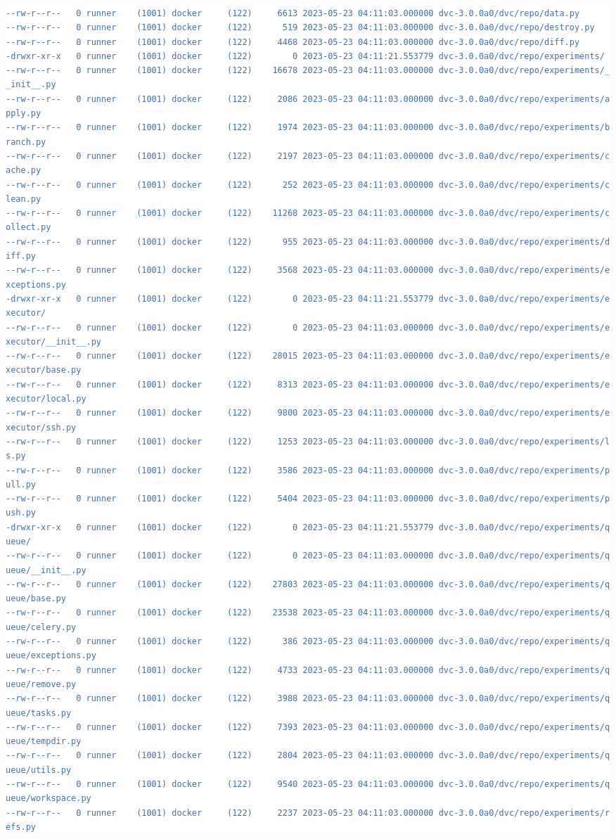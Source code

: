```diff
--rw-r--r--   0 runner    (1001) docker     (122)     6613 2023-05-23 04:11:03.000000 dvc-3.0.0a0/dvc/repo/data.py
--rw-r--r--   0 runner    (1001) docker     (122)      519 2023-05-23 04:11:03.000000 dvc-3.0.0a0/dvc/repo/destroy.py
--rw-r--r--   0 runner    (1001) docker     (122)     4468 2023-05-23 04:11:03.000000 dvc-3.0.0a0/dvc/repo/diff.py
-drwxr-xr-x   0 runner    (1001) docker     (122)        0 2023-05-23 04:11:21.553779 dvc-3.0.0a0/dvc/repo/experiments/
--rw-r--r--   0 runner    (1001) docker     (122)    16678 2023-05-23 04:11:03.000000 dvc-3.0.0a0/dvc/repo/experiments/__init__.py
--rw-r--r--   0 runner    (1001) docker     (122)     2086 2023-05-23 04:11:03.000000 dvc-3.0.0a0/dvc/repo/experiments/apply.py
--rw-r--r--   0 runner    (1001) docker     (122)     1974 2023-05-23 04:11:03.000000 dvc-3.0.0a0/dvc/repo/experiments/branch.py
--rw-r--r--   0 runner    (1001) docker     (122)     2197 2023-05-23 04:11:03.000000 dvc-3.0.0a0/dvc/repo/experiments/cache.py
--rw-r--r--   0 runner    (1001) docker     (122)      252 2023-05-23 04:11:03.000000 dvc-3.0.0a0/dvc/repo/experiments/clean.py
--rw-r--r--   0 runner    (1001) docker     (122)    11268 2023-05-23 04:11:03.000000 dvc-3.0.0a0/dvc/repo/experiments/collect.py
--rw-r--r--   0 runner    (1001) docker     (122)      955 2023-05-23 04:11:03.000000 dvc-3.0.0a0/dvc/repo/experiments/diff.py
--rw-r--r--   0 runner    (1001) docker     (122)     3568 2023-05-23 04:11:03.000000 dvc-3.0.0a0/dvc/repo/experiments/exceptions.py
-drwxr-xr-x   0 runner    (1001) docker     (122)        0 2023-05-23 04:11:21.553779 dvc-3.0.0a0/dvc/repo/experiments/executor/
--rw-r--r--   0 runner    (1001) docker     (122)        0 2023-05-23 04:11:03.000000 dvc-3.0.0a0/dvc/repo/experiments/executor/__init__.py
--rw-r--r--   0 runner    (1001) docker     (122)    28015 2023-05-23 04:11:03.000000 dvc-3.0.0a0/dvc/repo/experiments/executor/base.py
--rw-r--r--   0 runner    (1001) docker     (122)     8313 2023-05-23 04:11:03.000000 dvc-3.0.0a0/dvc/repo/experiments/executor/local.py
--rw-r--r--   0 runner    (1001) docker     (122)     9800 2023-05-23 04:11:03.000000 dvc-3.0.0a0/dvc/repo/experiments/executor/ssh.py
--rw-r--r--   0 runner    (1001) docker     (122)     1253 2023-05-23 04:11:03.000000 dvc-3.0.0a0/dvc/repo/experiments/ls.py
--rw-r--r--   0 runner    (1001) docker     (122)     3586 2023-05-23 04:11:03.000000 dvc-3.0.0a0/dvc/repo/experiments/pull.py
--rw-r--r--   0 runner    (1001) docker     (122)     5404 2023-05-23 04:11:03.000000 dvc-3.0.0a0/dvc/repo/experiments/push.py
-drwxr-xr-x   0 runner    (1001) docker     (122)        0 2023-05-23 04:11:21.553779 dvc-3.0.0a0/dvc/repo/experiments/queue/
--rw-r--r--   0 runner    (1001) docker     (122)        0 2023-05-23 04:11:03.000000 dvc-3.0.0a0/dvc/repo/experiments/queue/__init__.py
--rw-r--r--   0 runner    (1001) docker     (122)    27803 2023-05-23 04:11:03.000000 dvc-3.0.0a0/dvc/repo/experiments/queue/base.py
--rw-r--r--   0 runner    (1001) docker     (122)    23538 2023-05-23 04:11:03.000000 dvc-3.0.0a0/dvc/repo/experiments/queue/celery.py
--rw-r--r--   0 runner    (1001) docker     (122)      386 2023-05-23 04:11:03.000000 dvc-3.0.0a0/dvc/repo/experiments/queue/exceptions.py
--rw-r--r--   0 runner    (1001) docker     (122)     4733 2023-05-23 04:11:03.000000 dvc-3.0.0a0/dvc/repo/experiments/queue/remove.py
--rw-r--r--   0 runner    (1001) docker     (122)     3988 2023-05-23 04:11:03.000000 dvc-3.0.0a0/dvc/repo/experiments/queue/tasks.py
--rw-r--r--   0 runner    (1001) docker     (122)     7393 2023-05-23 04:11:03.000000 dvc-3.0.0a0/dvc/repo/experiments/queue/tempdir.py
--rw-r--r--   0 runner    (1001) docker     (122)     2804 2023-05-23 04:11:03.000000 dvc-3.0.0a0/dvc/repo/experiments/queue/utils.py
--rw-r--r--   0 runner    (1001) docker     (122)     9540 2023-05-23 04:11:03.000000 dvc-3.0.0a0/dvc/repo/experiments/queue/workspace.py
--rw-r--r--   0 runner    (1001) docker     (122)     2237 2023-05-23 04:11:03.000000 dvc-3.0.0a0/dvc/repo/experiments/refs.py
```